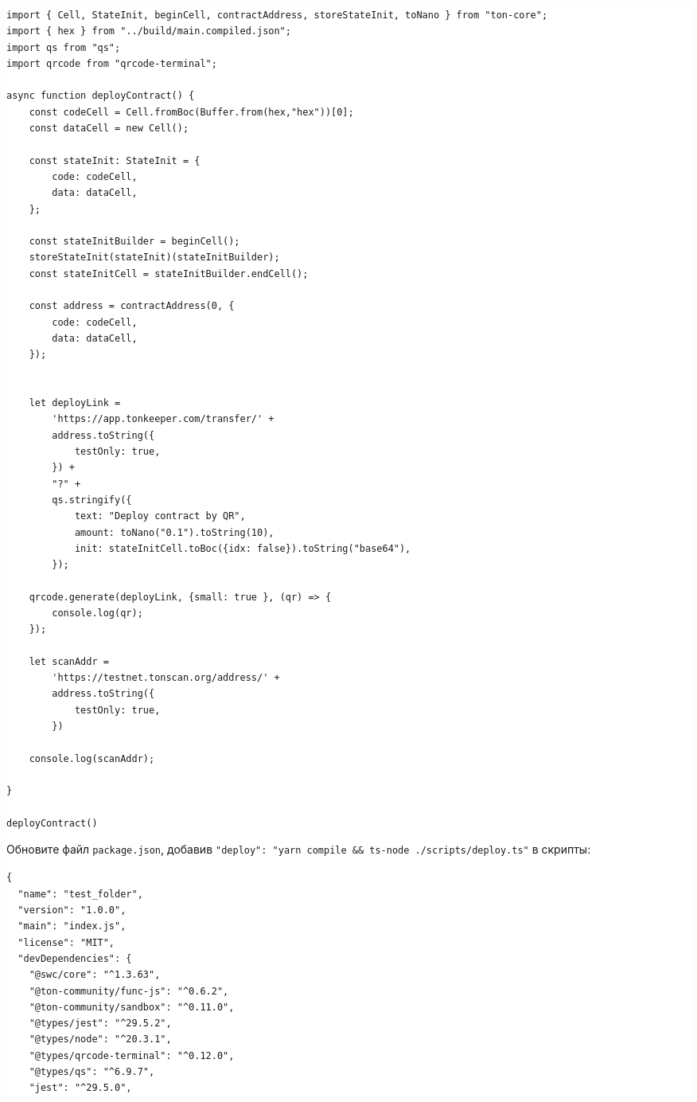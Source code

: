 	import { Cell, StateInit, beginCell, contractAddress, storeStateInit, toNano } from "ton-core";
	import { hex } from "../build/main.compiled.json";
	import qs from "qs";
	import qrcode from "qrcode-terminal";

	async function deployContract() {
		const codeCell = Cell.fromBoc(Buffer.from(hex,"hex"))[0];
		const dataCell = new Cell();   

		const stateInit: StateInit = {
			code: codeCell,
			data: dataCell,
		};

		const stateInitBuilder = beginCell();
		storeStateInit(stateInit)(stateInitBuilder);
		const stateInitCell = stateInitBuilder.endCell();

		const address = contractAddress(0, {
			code: codeCell,
			data: dataCell,
		});


		let deployLink =
			'https://app.tonkeeper.com/transfer/' +
			address.toString({
				testOnly: true,
			}) +
			"?" +
			qs.stringify({
				text: "Deploy contract by QR",
				amount: toNano("0.1").toString(10),
				init: stateInitCell.toBoc({idx: false}).toString("base64"),
			});

		qrcode.generate(deployLink, {small: true }, (qr) => {
			console.log(qr);
		});

		let scanAddr = 
			'https://testnet.tonscan.org/address/' +
			address.toString({
				testOnly: true,
			})

		console.log(scanAddr);

	}

	deployContract()

Обновите файл `package.json`, добавив `"deploy": "yarn compile && ts-node ./scripts/deploy.ts"` в скрипты:

	{
	  "name": "test_folder",
	  "version": "1.0.0",
	  "main": "index.js",
	  "license": "MIT",
	  "devDependencies": {
		"@swc/core": "^1.3.63",
		"@ton-community/func-js": "^0.6.2",
		"@ton-community/sandbox": "^0.11.0",
		"@types/jest": "^29.5.2",
		"@types/node": "^20.3.1",
		"@types/qrcode-terminal": "^0.12.0",
		"@types/qs": "^6.9.7",
		"jest": "^29.5.0",